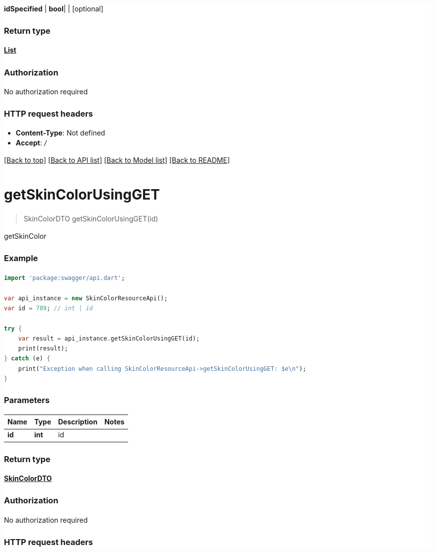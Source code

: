  **idSpecified** | **bool**|  | [optional] 

### Return type

[**List<SkinColorDTO>**](SkinColorDTO.md)

### Authorization

No authorization required

### HTTP request headers

 - **Content-Type**: Not defined
 - **Accept**: */*

[[Back to top]](#) [[Back to API list]](../README.md#documentation-for-api-endpoints) [[Back to Model list]](../README.md#documentation-for-models) [[Back to README]](../README.md)

# **getSkinColorUsingGET**
> SkinColorDTO getSkinColorUsingGET(id)

getSkinColor

### Example 
```dart
import 'package:swagger/api.dart';

var api_instance = new SkinColorResourceApi();
var id = 789; // int | id

try { 
    var result = api_instance.getSkinColorUsingGET(id);
    print(result);
} catch (e) {
    print("Exception when calling SkinColorResourceApi->getSkinColorUsingGET: $e\n");
}
```

### Parameters

Name | Type | Description  | Notes
------------- | ------------- | ------------- | -------------
 **id** | **int**| id | 

### Return type

[**SkinColorDTO**](SkinColorDTO.md)

### Authorization

No authorization required

### HTTP request headers
